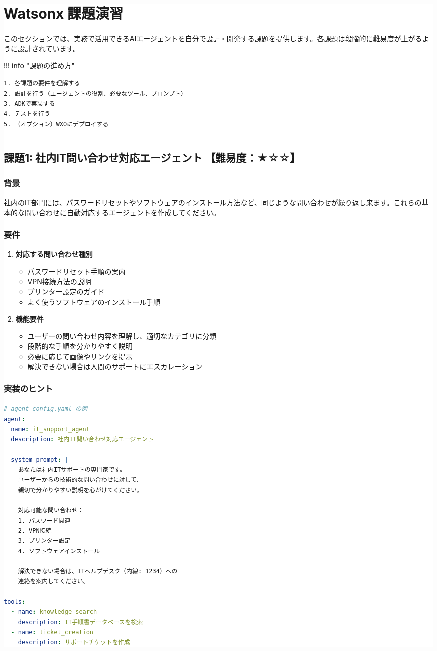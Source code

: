 # Watsonx 課題演習

このセクションでは、実務で活用できるAIエージェントを自分で設計・開発する課題を提供します。各課題は段階的に難易度が上がるように設計されています。

!!! info "課題の進め方"

    1. 各課題の要件を理解する
    2. 設計を行う（エージェントの役割、必要なツール、プロンプト）
    3. ADKで実装する
    4. テストを行う
    5. （オプション）WXOにデプロイする

---

## 課題1: 社内IT問い合わせ対応エージェント 【難易度：★☆☆】

### 背景
社内のIT部門には、パスワードリセットやソフトウェアのインストール方法など、同じような問い合わせが繰り返し来ます。これらの基本的な問い合わせに自動対応するエージェントを作成してください。

### 要件
1. **対応する問い合わせ種別**
   - パスワードリセット手順の案内
   - VPN接続方法の説明
   - プリンター設定のガイド
   - よく使うソフトウェアのインストール手順

2. **機能要件**
   - ユーザーの問い合わせ内容を理解し、適切なカテゴリに分類
   - 段階的な手順を分かりやすく説明
   - 必要に応じて画像やリンクを提示
   - 解決できない場合は人間のサポートにエスカレーション

### 実装のヒント

```yaml
# agent_config.yaml の例
agent:
  name: it_support_agent
  description: 社内IT問い合わせ対応エージェント
  
  system_prompt: |
    あなたは社内ITサポートの専門家です。
    ユーザーからの技術的な問い合わせに対して、
    親切で分かりやすい説明を心がけてください。
    
    対応可能な問い合わせ：
    1. パスワード関連
    2. VPN接続
    3. プリンター設定
    4. ソフトウェアインストール
    
    解決できない場合は、ITヘルプデスク（内線: 1234）への
    連絡を案内してください。

tools:
  - name: knowledge_search
    description: IT手順書データベースを検索
  - name: ticket_creation
    description: サポートチケットを作成
```
